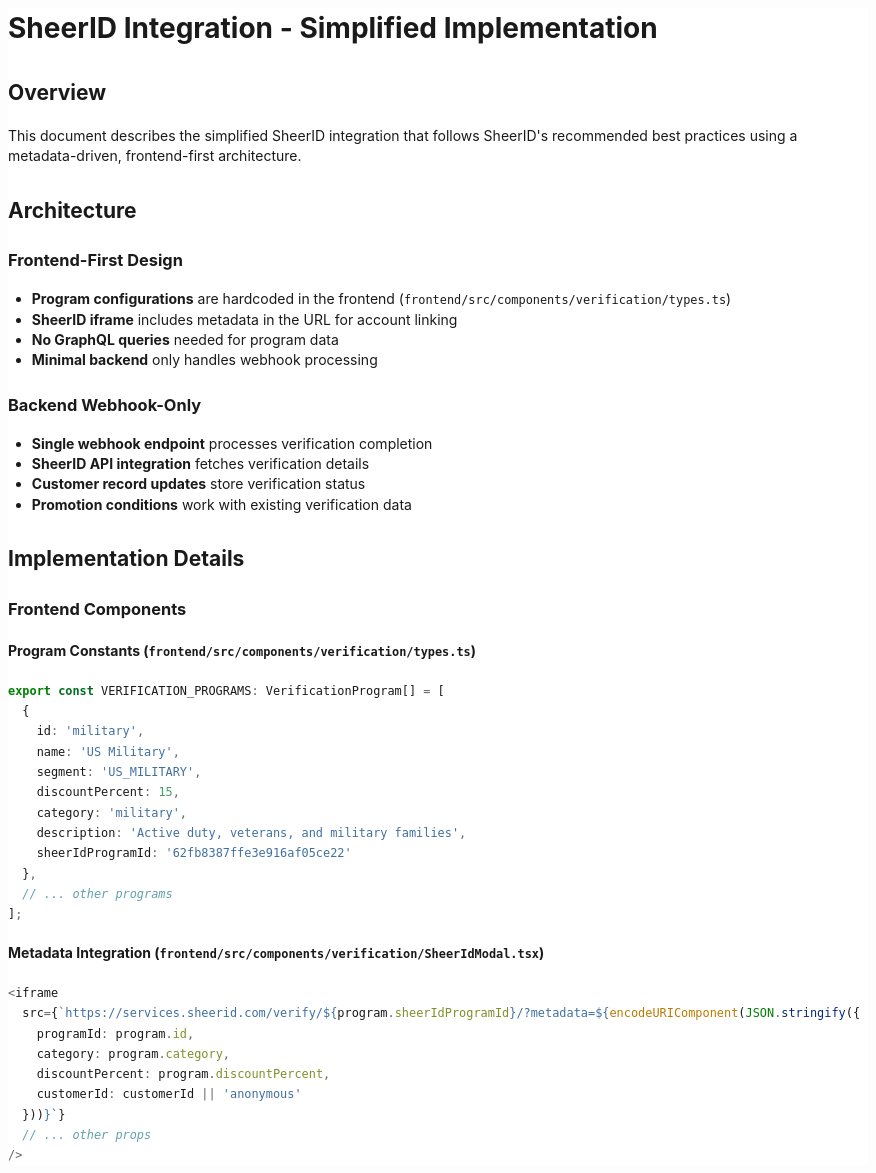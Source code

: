 # SheerID Integration - Simplified Implementation

## Overview

This document describes the simplified SheerID integration that follows SheerID's recommended best practices using a metadata-driven, frontend-first architecture.

## Architecture

### **Frontend-First Design**
- **Program configurations** are hardcoded in the frontend (`frontend/src/components/verification/types.ts`)
- **SheerID iframe** includes metadata in the URL for account linking
- **No GraphQL queries** needed for program data
- **Minimal backend** only handles webhook processing

### **Backend Webhook-Only**
- **Single webhook endpoint** processes verification completion
- **SheerID API integration** fetches verification details
- **Customer record updates** store verification status
- **Promotion conditions** work with existing verification data

## Implementation Details

### **Frontend Components**

#### **Program Constants** (`frontend/src/components/verification/types.ts`)
```typescript
export const VERIFICATION_PROGRAMS: VerificationProgram[] = [
  {
    id: 'military',
    name: 'US Military',
    segment: 'US_MILITARY',
    discountPercent: 15,
    category: 'military',
    description: 'Active duty, veterans, and military families',
    sheerIdProgramId: '62fb8387ffe3e916af05ce22'
  },
  // ... other programs
];
```

#### **Metadata Integration** (`frontend/src/components/verification/SheerIdModal.tsx`)
```typescript
<iframe
  src={`https://services.sheerid.com/verify/${program.sheerIdProgramId}/?metadata=${encodeURIComponent(JSON.stringify({
    programId: program.id,
    category: program.category,
    discountPercent: program.discountPercent,
    customerId: customerId || 'anonymous'
  }))}`}
  // ... other props
/>
```
